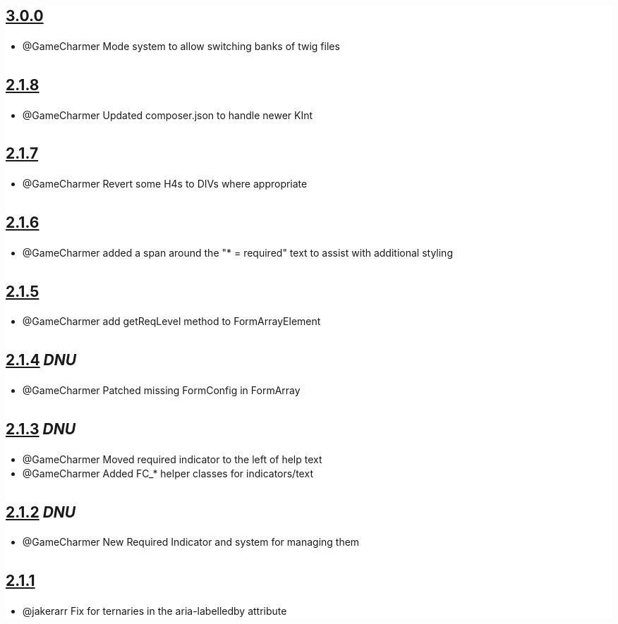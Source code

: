 

## [3.0.0](https://github.com/KongHack/FormConfig/releases/tag/3.0.0)
 - @GameCharmer Mode system to allow switching banks of twig files



## [2.1.8](https://github.com/KongHack/FormConfig/releases/tag/2.1.8)
 - @GameCharmer Updated composer.json to handle newer KInt



## [2.1.7](https://github.com/KongHack/FormConfig/releases/tag/2.1.7)
 - @GameCharmer Revert some H4s to DIVs where appropriate



## [2.1.6](https://github.com/KongHack/FormConfig/releases/tag/2.1.6)
 - @GameCharmer added a span around the "* = required" text to assist with additional styling



## [2.1.5](https://github.com/KongHack/FormConfig/releases/tag/2.1.5)
 - @GameCharmer add getReqLevel method to FormArrayElement



## [2.1.4](https://github.com/KongHack/FormConfig/releases/tag/2.1.4) *DNU*
 - @GameCharmer Patched missing FormConfig in FormArray



## [2.1.3](https://github.com/KongHack/FormConfig/releases/tag/2.1.3) *DNU*
 - @GameCharmer Moved required indicator to the left of help text
 - @GameCharmer Added FC_* helper classes for indicators/text



## [2.1.2](https://github.com/KongHack/FormConfig/releases/tag/2.1.2) *DNU*
 - @GameCharmer New Required Indicator and system for managing them



## [2.1.1](https://github.com/KongHack/FormConfig/releases/tag/2.1.1)
 - @jakerarr Fix for ternaries in the aria-labelledby attribute
